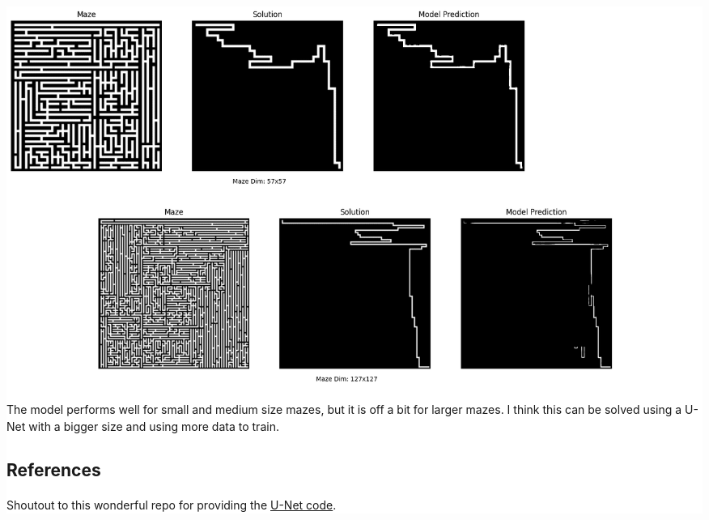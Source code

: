   <img src="assets/output_57.png" width="75%" height="auto"></img>
</p>

<p align="center">
  <img src="assets/output_127.png" width="75%" height="auto"></img>
</p>

The model performs well for small and medium size mazes, but it is off a bit for larger mazes. I think this can be solved using a U-Net with a bigger size and using more data to train.

## References
Shoutout to this wonderful repo for providing the [U-Net code](https://github.com/LeeJunHyun/Image_Segmentation).
